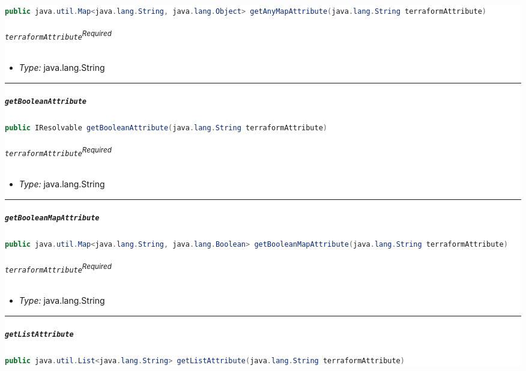 ```java
public java.util.Map<java.lang.String, java.lang.Object> getAnyMapAttribute(java.lang.String terraformAttribute)
```

###### `terraformAttribute`<sup>Required</sup> <a name="terraformAttribute" id="rhizo-co-terraform-provider-oci.dataOciOcvpCluster.DataOciOcvpClusterDatastoresOutputReference.getAnyMapAttribute.parameter.terraformAttribute"></a>

- *Type:* java.lang.String

---

##### `getBooleanAttribute` <a name="getBooleanAttribute" id="rhizo-co-terraform-provider-oci.dataOciOcvpCluster.DataOciOcvpClusterDatastoresOutputReference.getBooleanAttribute"></a>

```java
public IResolvable getBooleanAttribute(java.lang.String terraformAttribute)
```

###### `terraformAttribute`<sup>Required</sup> <a name="terraformAttribute" id="rhizo-co-terraform-provider-oci.dataOciOcvpCluster.DataOciOcvpClusterDatastoresOutputReference.getBooleanAttribute.parameter.terraformAttribute"></a>

- *Type:* java.lang.String

---

##### `getBooleanMapAttribute` <a name="getBooleanMapAttribute" id="rhizo-co-terraform-provider-oci.dataOciOcvpCluster.DataOciOcvpClusterDatastoresOutputReference.getBooleanMapAttribute"></a>

```java
public java.util.Map<java.lang.String, java.lang.Boolean> getBooleanMapAttribute(java.lang.String terraformAttribute)
```

###### `terraformAttribute`<sup>Required</sup> <a name="terraformAttribute" id="rhizo-co-terraform-provider-oci.dataOciOcvpCluster.DataOciOcvpClusterDatastoresOutputReference.getBooleanMapAttribute.parameter.terraformAttribute"></a>

- *Type:* java.lang.String

---

##### `getListAttribute` <a name="getListAttribute" id="rhizo-co-terraform-provider-oci.dataOciOcvpCluster.DataOciOcvpClusterDatastoresOutputReference.getListAttribute"></a>

```java
public java.util.List<java.lang.String> getListAttribute(java.lang.String terraformAttribute)
```
